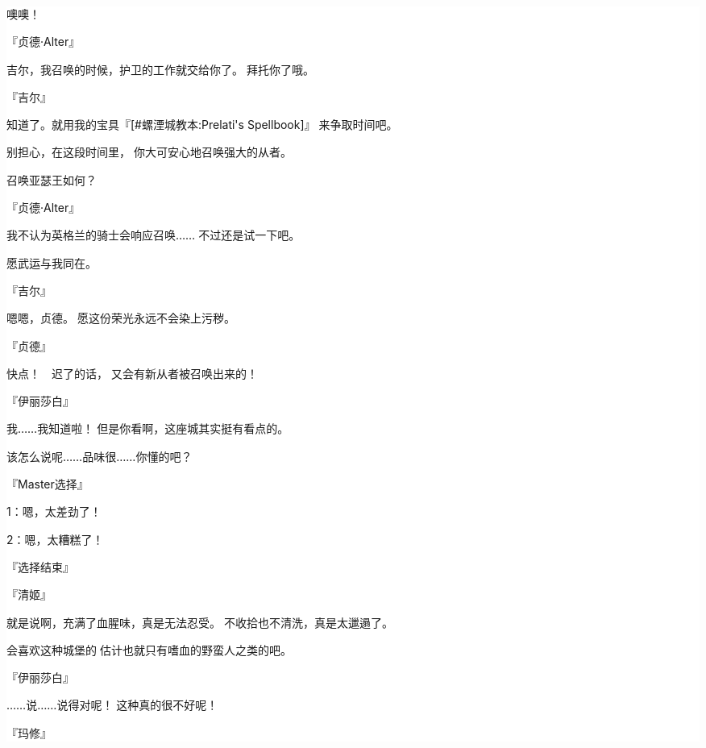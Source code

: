 噢噢！

『贞德·Alter』

吉尔，我召唤的时候，护卫的工作就交给你了。
拜托你了哦。

『吉尔』

知道了。就用我的宝具『[#螺湮城教本:Prelati's Spellbook]』
来争取时间吧。

别担心，在这段时间里，
你大可安心地召唤强大的从者。

召唤亚瑟王如何？

『贞德·Alter』

我不认为英格兰的骑士会响应召唤……
不过还是试一下吧。

愿武运与我同在。

『吉尔』

嗯嗯，贞德。
愿这份荣光永远不会染上污秽。

『贞德』

快点！　迟了的话，
又会有新从者被召唤出来的！

『伊丽莎白』

我……我知道啦！
但是你看啊，这座城其实挺有看点的。

该怎么说呢……品味很……你懂的吧？

『Master选择』

1：嗯，太差劲了！

2：嗯，太糟糕了！

『选择结束』

『清姬』

就是说啊，充满了血腥味，真是无法忍受。
不收拾也不清洗，真是太邋遢了。

会喜欢这种城堡的
估计也就只有嗜血的野蛮人之类的吧。

『伊丽莎白』

……说……说得对呢！
这种真的很不好呢！

『玛修』
